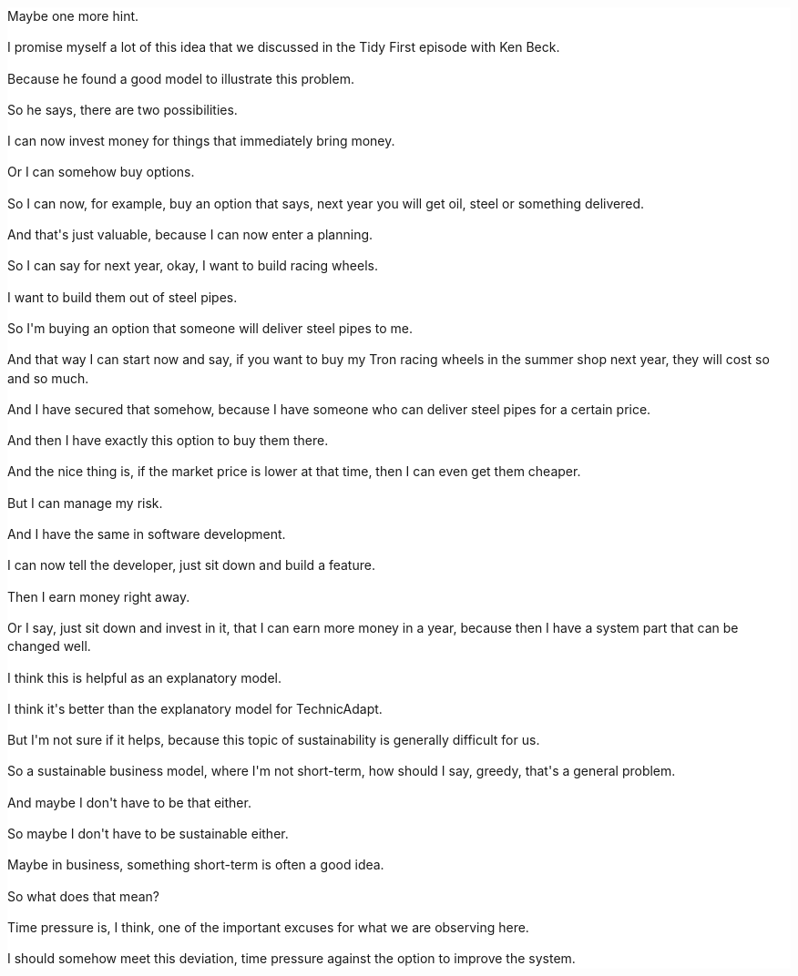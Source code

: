 Maybe one more hint.

I promise myself a lot of this idea that we discussed in the Tidy First episode with Ken Beck.

Because he found a good model to illustrate this problem.

So he says, there are two possibilities.

I can now invest money for things that immediately bring money.

Or I can somehow buy options.

So I can now, for example, buy an option that says, next year you will get oil, steel or something delivered.

And that's just valuable, because I can now enter a planning.

So I can say for next year, okay, I want to build racing wheels.

I want to build them out of steel pipes.

So I'm buying an option that someone will deliver steel pipes to me.

And that way I can start now and say, if you want to buy my Tron racing wheels in the summer shop next year, they will cost so and so much.

And I have secured that somehow, because I have someone who can deliver steel pipes for a certain price.

And then I have exactly this option to buy them there.

And the nice thing is, if the market price is lower at that time, then I can even get them cheaper.

But I can manage my risk.

And I have the same in software development.

I can now tell the developer, just sit down and build a feature.

Then I earn money right away.

Or I say, just sit down and invest in it, that I can earn more money in a year, because then I have a system part that can be changed well.

I think this is helpful as an explanatory model.

I think it's better than the explanatory model for TechnicAdapt.

But I'm not sure if it helps, because this topic of sustainability is generally difficult for us.

So a sustainable business model, where I'm not short-term, how should I say, greedy, that's a general problem.

And maybe I don't have to be that either.

So maybe I don't have to be sustainable either.

Maybe in business, something short-term is often a good idea.

So what does that mean?

Time pressure is, I think, one of the important excuses for what we are observing here.

I should somehow meet this deviation, time pressure against the option to improve the system.
